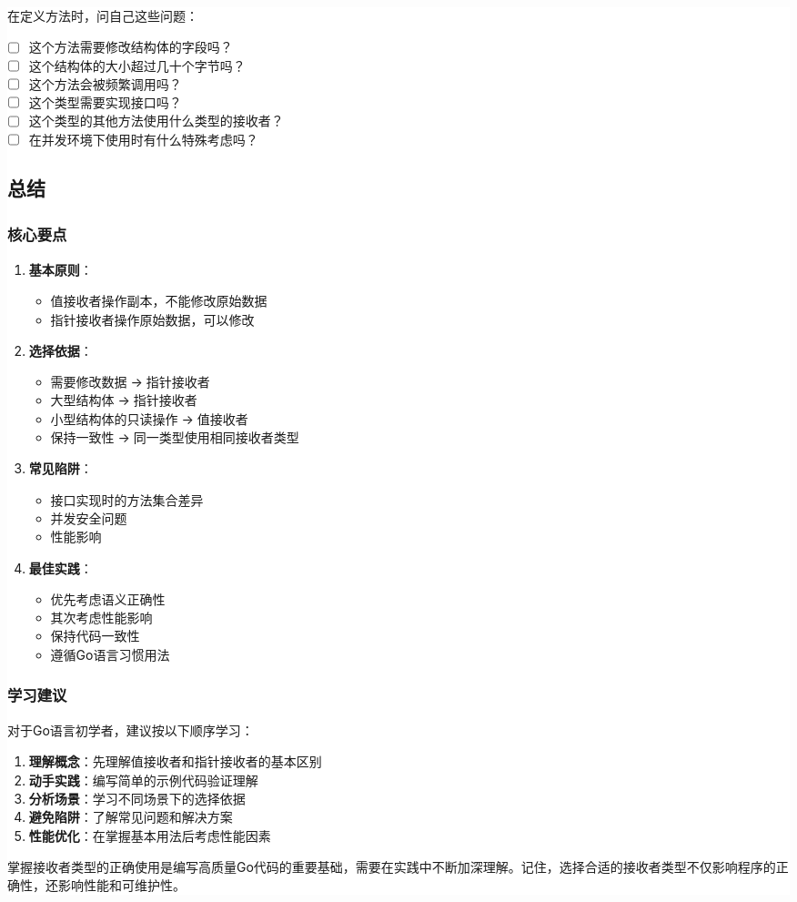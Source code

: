 在定义方法时，问自己这些问题：

- [ ] 这个方法需要修改结构体的字段吗？
- [ ] 这个结构体的大小超过几十个字节吗？
- [ ] 这个方法会被频繁调用吗？
- [ ] 这个类型需要实现接口吗？
- [ ] 这个类型的其他方法使用什么类型的接收者？
- [ ] 在并发环境下使用时有什么特殊考虑吗？

## 总结

### 核心要点

1. **基本原则**：
   - 值接收者操作副本，不能修改原始数据
   - 指针接收者操作原始数据，可以修改

2. **选择依据**：
   - 需要修改数据 → 指针接收者
   - 大型结构体 → 指针接收者
   - 小型结构体的只读操作 → 值接收者
   - 保持一致性 → 同一类型使用相同接收者类型

3. **常见陷阱**：
   - 接口实现时的方法集合差异
   - 并发安全问题
   - 性能影响

4. **最佳实践**：
   - 优先考虑语义正确性
   - 其次考虑性能影响
   - 保持代码一致性
   - 遵循Go语言习惯用法

### 学习建议

对于Go语言初学者，建议按以下顺序学习：

1. **理解概念**：先理解值接收者和指针接收者的基本区别
2. **动手实践**：编写简单的示例代码验证理解
3. **分析场景**：学习不同场景下的选择依据
4. **避免陷阱**：了解常见问题和解决方案
5. **性能优化**：在掌握基本用法后考虑性能因素

掌握接收者类型的正确使用是编写高质量Go代码的重要基础，需要在实践中不断加深理解。记住，选择合适的接收者类型不仅影响程序的正确性，还影响性能和可维护性。